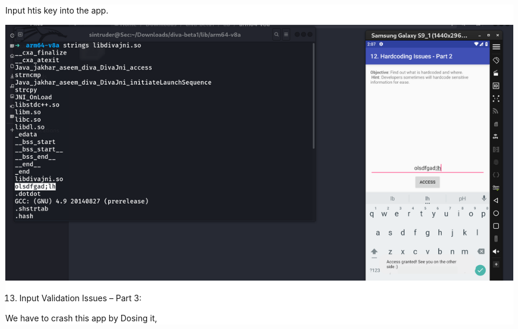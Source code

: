 

Input htis key into the app.

![DIVA](https://github.com/cyber-evangelists/diva-apk-lab-solution/blob/main/screenshots/12.5.png)




13. Input Validation Issues – Part 3:

We have to crash this app by Dosing it,
